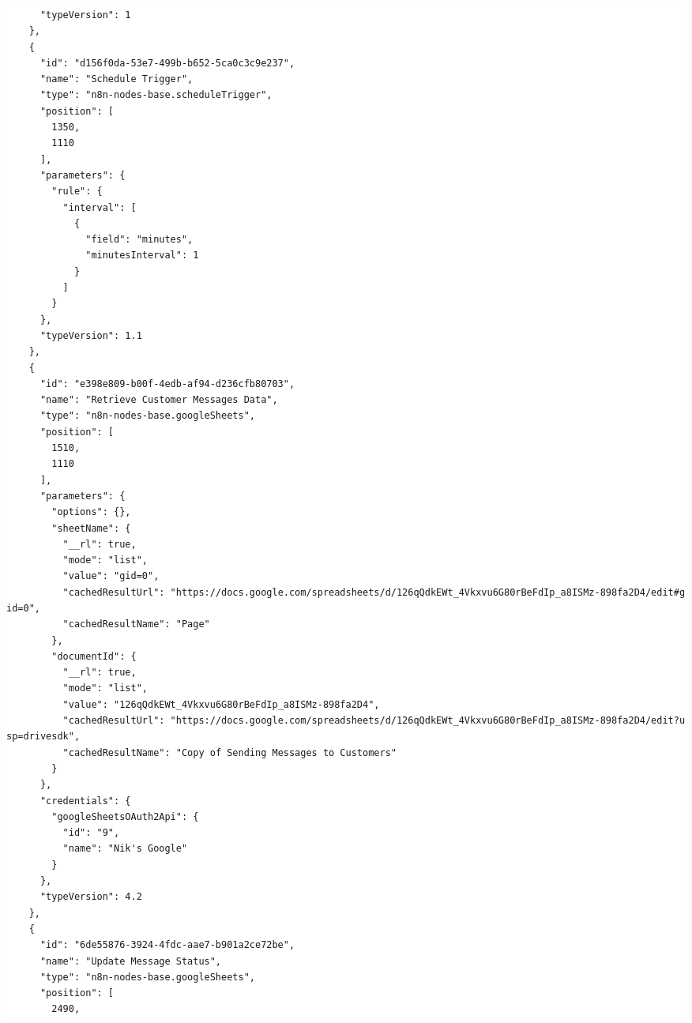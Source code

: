 ```
      "typeVersion": 1
    },
    {
      "id": "d156f0da-53e7-499b-b652-5ca0c3c9e237",
      "name": "Schedule Trigger",
      "type": "n8n-nodes-base.scheduleTrigger",
      "position": [
        1350,
        1110
      ],
      "parameters": {
        "rule": {
          "interval": [
            {
              "field": "minutes",
              "minutesInterval": 1
            }
          ]
        }
      },
      "typeVersion": 1.1
    },
    {
      "id": "e398e809-b00f-4edb-af94-d236cfb80703",
      "name": "Retrieve Customer Messages Data",
      "type": "n8n-nodes-base.googleSheets",
      "position": [
        1510,
        1110
      ],
      "parameters": {
        "options": {},
        "sheetName": {
          "__rl": true,
          "mode": "list",
          "value": "gid=0",
          "cachedResultUrl": "https://docs.google.com/spreadsheets/d/126qQdkEWt_4Vkxvu6G80rBeFdIp_a8ISMz-898fa2D4/edit#gid=0",
          "cachedResultName": "Page"
        },
        "documentId": {
          "__rl": true,
          "mode": "list",
          "value": "126qQdkEWt_4Vkxvu6G80rBeFdIp_a8ISMz-898fa2D4",
          "cachedResultUrl": "https://docs.google.com/spreadsheets/d/126qQdkEWt_4Vkxvu6G80rBeFdIp_a8ISMz-898fa2D4/edit?usp=drivesdk",
          "cachedResultName": "Copy of Sending Messages to Customers"
        }
      },
      "credentials": {
        "googleSheetsOAuth2Api": {
          "id": "9",
          "name": "Nik's Google"
        }
      },
      "typeVersion": 4.2
    },
    {
      "id": "6de55876-3924-4fdc-aae7-b901a2ce72be",
      "name": "Update Message Status",
      "type": "n8n-nodes-base.googleSheets",
      "position": [
        2490,
```